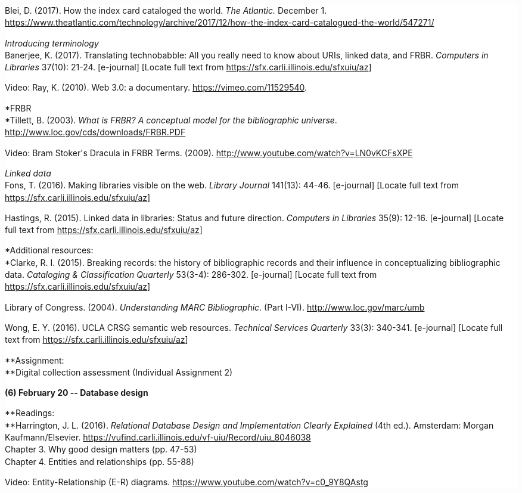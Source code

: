 Blei, D. (2017). How the index card cataloged the world. *The Atlantic.*
December 1.
<https://www.theatlantic.com/technology/archive/2017/12/how-the-index-card-catalogued-the-world/547271/>

*Introducing terminology*\
Banerjee, K. (2017). Translating technobabble: All you really need to
know about URIs, linked data, and FRBR. *Computers in Libraries* 37(10):
21-24. \[e-journal\] \[Locate full text from
<https://sfx.carli.illinois.edu/sfxuiu/az>\]

Video: Ray, K. (2010). Web 3.0: a documentary.
<https://vimeo.com/11529540>.

*FRBR\
*Tillett, B. (2003). *What is FRBR? A conceptual model for the
bibliographic universe*. <http://www.loc.gov/cds/downloads/FRBR.PDF>

Video: Bram Stoker's Dracula in FRBR Terms. (2009).
<http://www.youtube.com/watch?v=LN0vKCFsXPE>

*Linked data*\
Fons, T. (2016). Making libraries visible on the web. *Library Journal*
141(13): 44-46. \[e-journal\] \[Locate full text from
<https://sfx.carli.illinois.edu/sfxuiu/az>\]

Hastings, R. (2015). Linked data in libraries: Status and future
direction. *Computers in Libraries* 35(9): 12-16. \[e-journal\] \[Locate
full text from <https://sfx.carli.illinois.edu/sfxuiu/az>\]

*Additional resources:\
*Clarke, R. I. (2015). Breaking records: the history of bibliographic
records and their influence in conceptualizing bibliographic data.
*Cataloging & Classification Quarterly* 53(3-4): 286-302. \[e-journal\]
\[Locate full text from <https://sfx.carli.illinois.edu/sfxuiu/az>\]

Library of Congress. (2004). *Understanding MARC Bibliographic*. (Part
I-VI). <http://www.loc.gov/marc/umb>

Wong, E. Y. (2016). UCLA CRSG semantic web resources. *Technical
Services Quarterly* 33(3): 340-341. \[e-journal\] \[Locate full text
from <https://sfx.carli.illinois.edu/sfxuiu/az>\]

**Assignment:\
**Digital collection assessment (Individual Assignment 2)

**(6) February 20 -- Database design**

**Readings:\
**Harrington, J. L. (2016). *Relational Database Design and
Implementation Clearly Explained* (4th ed.). Amsterdam: Morgan
Kaufmann/Elsevier.
<https://vufind.carli.illinois.edu/vf-uiu/Record/uiu_8046038>\
Chapter 3. Why good design matters (pp. 47-53)\
Chapter 4. Entities and relationships (pp. 55-88)

Video: Entity-Relationship (E-R) diagrams.
<https://www.youtube.com/watch?v=c0_9Y8QAstg>
